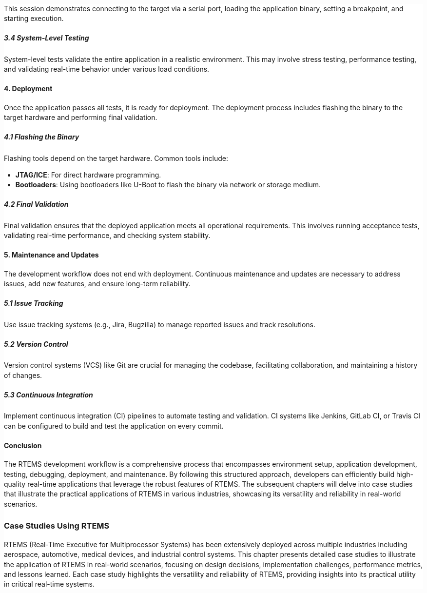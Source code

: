 This session demonstrates connecting to the target via a serial port, loading the application binary, setting a breakpoint, and starting execution.

##### 3.4 System-Level Testing

System-level tests validate the entire application in a realistic environment. This may involve stress testing, performance testing, and validating real-time behavior under various load conditions.

#### 4. Deployment

Once the application passes all tests, it is ready for deployment. The deployment process includes flashing the binary to the target hardware and performing final validation.

##### 4.1 Flashing the Binary

Flashing tools depend on the target hardware. Common tools include:

- **JTAG/ICE**: For direct hardware programming.
- **Bootloaders**: Using bootloaders like U-Boot to flash the binary via network or storage medium.

##### 4.2 Final Validation

Final validation ensures that the deployed application meets all operational requirements. This involves running acceptance tests, validating real-time performance, and checking system stability.

#### 5. Maintenance and Updates

The development workflow does not end with deployment. Continuous maintenance and updates are necessary to address issues, add new features, and ensure long-term reliability.

##### 5.1 Issue Tracking

Use issue tracking systems (e.g., Jira, Bugzilla) to manage reported issues and track resolutions.

##### 5.2 Version Control

Version control systems (VCS) like Git are crucial for managing the codebase, facilitating collaboration, and maintaining a history of changes.

##### 5.3 Continuous Integration

Implement continuous integration (CI) pipelines to automate testing and validation. CI systems like Jenkins, GitLab CI, or Travis CI can be configured to build and test the application on every commit.

#### Conclusion

The RTEMS development workflow is a comprehensive process that encompasses environment setup, application development, testing, debugging, deployment, and maintenance. By following this structured approach, developers can efficiently build high-quality real-time applications that leverage the robust features of RTEMS. The subsequent chapters will delve into case studies that illustrate the practical applications of RTEMS in various industries, showcasing its versatility and reliability in real-world scenarios.

### Case Studies Using RTEMS

RTEMS (Real-Time Executive for Multiprocessor Systems) has been extensively deployed across multiple industries including aerospace, automotive, medical devices, and industrial control systems. This chapter presents detailed case studies to illustrate the application of RTEMS in real-world scenarios, focusing on design decisions, implementation challenges, performance metrics, and lessons learned. Each case study highlights the versatility and reliability of RTEMS, providing insights into its practical utility in critical real-time systems.
